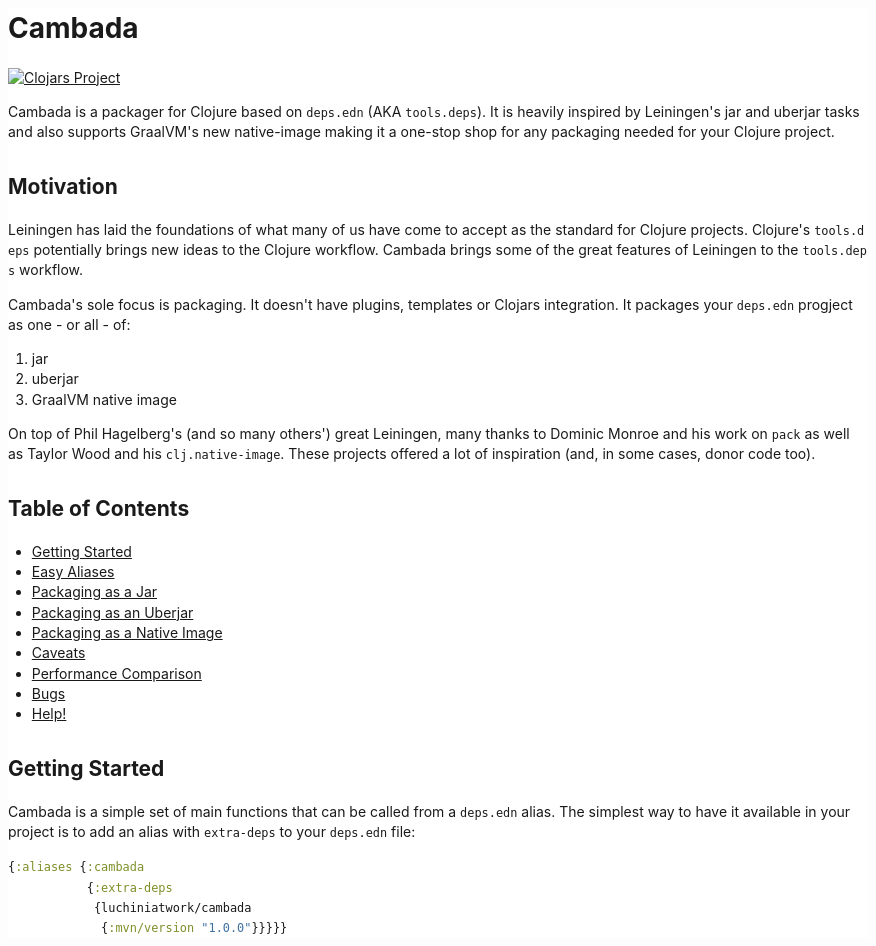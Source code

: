 # Cambada

[![Clojars Project](https://img.shields.io/clojars/v/luchiniatwork/cambada.svg)](https://clojars.org/luchiniatwork/cambada)

Cambada is a packager for Clojure based on `deps.edn` (AKA `tools.deps`). It is
heavily inspired by Leiningen's jar and uberjar tasks and also supports
GraalVM's new native-image making it a one-stop shop for any packaging needed
for your Clojure project.

## Motivation

Leiningen has laid the foundations of what many of us have come to accept as the
standard for Clojure projects. Clojure's `tools.deps` potentially brings new
ideas to the Clojure workflow. Cambada brings some of the great features of
Leiningen to the `tools.deps` workflow.

Cambada's sole focus is packaging. It doesn't have plugins, templates or Clojars
integration. It packages your `deps.edn` progject as one - or all - of:

1. jar
2. uberjar
3. GraalVM native image

On top of Phil Hagelberg's (and so many others') great Leiningen, many thanks to
Dominic Monroe and his work on `pack` as well as Taylor Wood and his
`clj.native-image`. These projects offered a lot of inspiration (and, in some
cases, donor code too).

## Table of Contents

* [Getting Started](#getting-started)
* [Easy Aliases](#easy-aliases)
* [Packaging as a Jar](#packaging-as-a-jar)
* [Packaging as an Uberjar](#packaging-as-an-uberjar)
* [Packaging as a Native Image](#packaging-as-a-native-image)
* [Caveats](#caveats)
* [Performance Comparison](#performance-comparison)
* [Bugs](#bugs)
* [Help!](#help)

## Getting Started

Cambada is a simple set of main functions that can be called from a `deps.edn`
alias. The simplest way to have it available in your project is to add an alias
with `extra-deps` to your `deps.edn` file:

``` clojure
{:aliases {:cambada
           {:extra-deps
            {luchiniatwork/cambada
             {:mvn/version "1.0.0"}}}}}
```

